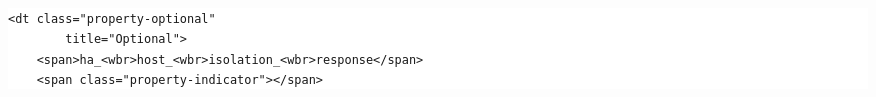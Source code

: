     <dt class="property-optional"
            title="Optional">
        <span>ha_<wbr>host_<wbr>isolation_<wbr>response</span>
        <span class="property-indicator"></span>
